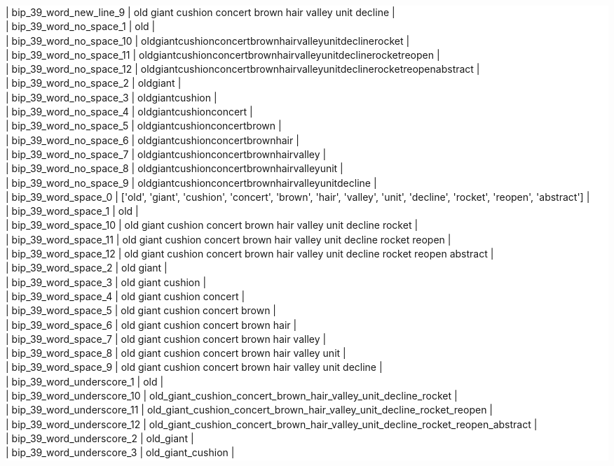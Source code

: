 | bip_39_word_new_line_9 | old
giant
cushion
concert
brown
hair
valley
unit
decline |  
| bip_39_word_no_space_1 | old |  
| bip_39_word_no_space_10 | oldgiantcushionconcertbrownhairvalleyunitdeclinerocket |  
| bip_39_word_no_space_11 | oldgiantcushionconcertbrownhairvalleyunitdeclinerocketreopen |  
| bip_39_word_no_space_12 | oldgiantcushionconcertbrownhairvalleyunitdeclinerocketreopenabstract |  
| bip_39_word_no_space_2 | oldgiant |  
| bip_39_word_no_space_3 | oldgiantcushion |  
| bip_39_word_no_space_4 | oldgiantcushionconcert |  
| bip_39_word_no_space_5 | oldgiantcushionconcertbrown |  
| bip_39_word_no_space_6 | oldgiantcushionconcertbrownhair |  
| bip_39_word_no_space_7 | oldgiantcushionconcertbrownhairvalley |  
| bip_39_word_no_space_8 | oldgiantcushionconcertbrownhairvalleyunit |  
| bip_39_word_no_space_9 | oldgiantcushionconcertbrownhairvalleyunitdecline |  
| bip_39_word_space_0 | ['old', 'giant', 'cushion', 'concert', 'brown', 'hair', 'valley', 'unit', 'decline', 'rocket', 'reopen', 'abstract'] |  
| bip_39_word_space_1 | old |  
| bip_39_word_space_10 | old giant cushion concert brown hair valley unit decline rocket |  
| bip_39_word_space_11 | old giant cushion concert brown hair valley unit decline rocket reopen |  
| bip_39_word_space_12 | old giant cushion concert brown hair valley unit decline rocket reopen abstract |  
| bip_39_word_space_2 | old giant |  
| bip_39_word_space_3 | old giant cushion |  
| bip_39_word_space_4 | old giant cushion concert |  
| bip_39_word_space_5 | old giant cushion concert brown |  
| bip_39_word_space_6 | old giant cushion concert brown hair |  
| bip_39_word_space_7 | old giant cushion concert brown hair valley |  
| bip_39_word_space_8 | old giant cushion concert brown hair valley unit |  
| bip_39_word_space_9 | old giant cushion concert brown hair valley unit decline |  
| bip_39_word_underscore_1 | old |  
| bip_39_word_underscore_10 | old_giant_cushion_concert_brown_hair_valley_unit_decline_rocket |  
| bip_39_word_underscore_11 | old_giant_cushion_concert_brown_hair_valley_unit_decline_rocket_reopen |  
| bip_39_word_underscore_12 | old_giant_cushion_concert_brown_hair_valley_unit_decline_rocket_reopen_abstract |  
| bip_39_word_underscore_2 | old_giant |  
| bip_39_word_underscore_3 | old_giant_cushion |  